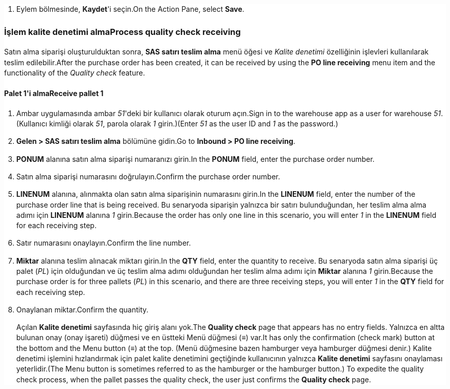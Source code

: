 1. <span data-ttu-id="d6d2e-311">Eylem bölmesinde, **Kaydet**'i seçin.</span><span class="sxs-lookup"><span data-stu-id="d6d2e-311">On the Action Pane, select **Save**.</span></span>

### <a name="process-quality-check-receiving"></a><span data-ttu-id="d6d2e-312">İşlem kalite denetimi alma</span><span class="sxs-lookup"><span data-stu-id="d6d2e-312">Process quality check receiving</span></span>

<span data-ttu-id="d6d2e-313">Satın alma siparişi oluşturulduktan sonra, **SAS satırı teslim alma** menü öğesi ve *Kalite denetimi* özelliğinin işlevleri kullanılarak teslim edilebilir.</span><span class="sxs-lookup"><span data-stu-id="d6d2e-313">After the purchase order has been created, it can be received by using the **PO line receiving** menu item and the functionality of the *Quality check* feature.</span></span>

#### <a name="receive-pallet-1"></a><span data-ttu-id="d6d2e-314">Palet 1'i alma</span><span class="sxs-lookup"><span data-stu-id="d6d2e-314">Receive pallet 1</span></span>

1. <span data-ttu-id="d6d2e-315">Ambar uygulamasında ambar *51*'deki bir kullanıcı olarak oturum açın.</span><span class="sxs-lookup"><span data-stu-id="d6d2e-315">Sign in to the warehouse app as a user for warehouse *51*.</span></span> <span data-ttu-id="d6d2e-316">(Kullanıcı kimliği olarak *51*, parola olarak *1* girin.)</span><span class="sxs-lookup"><span data-stu-id="d6d2e-316">(Enter *51* as the user ID and *1* as the password.)</span></span>
1. <span data-ttu-id="d6d2e-317">**Gelen \> SAS satırı teslim alma** bölümüne gidin.</span><span class="sxs-lookup"><span data-stu-id="d6d2e-317">Go to **Inbound \> PO line receiving**.</span></span>
1. <span data-ttu-id="d6d2e-318">**PONUM** alanına satın alma siparişi numaranızı girin.</span><span class="sxs-lookup"><span data-stu-id="d6d2e-318">In the **PONUM** field, enter the purchase order number.</span></span>
1. <span data-ttu-id="d6d2e-319">Satın alma siparişi numarasını doğrulayın.</span><span class="sxs-lookup"><span data-stu-id="d6d2e-319">Confirm the purchase order number.</span></span>
1. <span data-ttu-id="d6d2e-320">**LINENUM** alanına, alınmakta olan satın alma siparişinin numarasını girin.</span><span class="sxs-lookup"><span data-stu-id="d6d2e-320">In the **LINENUM** field, enter the number of the purchase order line that is being received.</span></span> <span data-ttu-id="d6d2e-321">Bu senaryoda siparişin yalnızca bir satırı bulunduğundan, her teslim alma alma adımı için **LINENUM** alanına *1* girin.</span><span class="sxs-lookup"><span data-stu-id="d6d2e-321">Because the order has only one line in this scenario, you will enter *1* in the **LINENUM** field for each receiving step.</span></span>
1. <span data-ttu-id="d6d2e-322">Satır numarasını onaylayın.</span><span class="sxs-lookup"><span data-stu-id="d6d2e-322">Confirm the line number.</span></span>
1. <span data-ttu-id="d6d2e-323">**Miktar** alanına teslim alınacak miktarı girin.</span><span class="sxs-lookup"><span data-stu-id="d6d2e-323">In the **QTY** field, enter the quantity to receive.</span></span> <span data-ttu-id="d6d2e-324">Bu senaryoda satın alma siparişi üç palet (*PL*) için olduğundan ve üç teslim alma adımı olduğundan her teslim alma adımı için **Miktar** alanına *1* girin.</span><span class="sxs-lookup"><span data-stu-id="d6d2e-324">Because the purchase order is for three pallets (*PL*) in this scenario, and there are three receiving steps, you will enter *1* in the **QTY** field for each receiving step.</span></span>
1. <span data-ttu-id="d6d2e-325">Onaylanan miktar.</span><span class="sxs-lookup"><span data-stu-id="d6d2e-325">Confirm the quantity.</span></span>

    <span data-ttu-id="d6d2e-326">Açılan **Kalite denetimi** sayfasında hiç giriş alanı yok.</span><span class="sxs-lookup"><span data-stu-id="d6d2e-326">The **Quality check** page that appears has no entry fields.</span></span> <span data-ttu-id="d6d2e-327">Yalnızca en altta bulunan onay (onay işareti) düğmesi ve en üstteki Menü düğmesi (**≡**) var.</span><span class="sxs-lookup"><span data-stu-id="d6d2e-327">It has only the confirmation (check mark) button at the bottom and the Menu button (**≡**) at the top.</span></span> <span data-ttu-id="d6d2e-328">(Menü düğmesine bazen hamburger veya hamburger düğmesi denir.) Kalite denetimi işlemini hızlandırmak için palet kalite denetimini geçtiğinde kullanıcının yalnızca **Kalite denetimi** sayfasını onaylaması yeterlidir.</span><span class="sxs-lookup"><span data-stu-id="d6d2e-328">(The Menu button is sometimes referred to as the hamburger or the hamburger button.) To expedite the quality check process, when the pallet passes the quality check, the user just confirms the **Quality check** page.</span></span>
